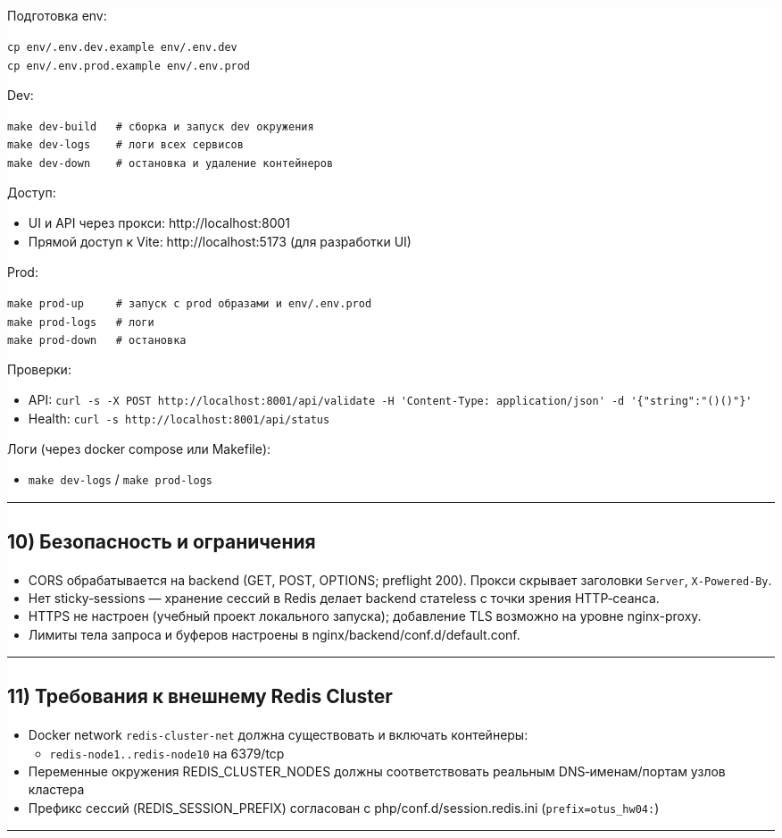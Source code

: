 Подготовка env:
```
cp env/.env.dev.example env/.env.dev
cp env/.env.prod.example env/.env.prod
```

Dev:
```
make dev-build   # сборка и запуск dev окружения
make dev-logs    # логи всех сервисов
make dev-down    # остановка и удаление контейнеров
```
Доступ:
- UI и API через прокси: http://localhost:8001
- Прямой доступ к Vite: http://localhost:5173 (для разработки UI)

Prod:
```
make prod-up     # запуск с prod образами и env/.env.prod
make prod-logs   # логи
make prod-down   # остановка
```

Проверки:
- API: `curl -s -X POST http://localhost:8001/api/validate -H 'Content-Type: application/json' -d '{"string":"()()"}'`
- Health: `curl -s http://localhost:8001/api/status`

Логи (через docker compose или Makefile):
- `make dev-logs` / `make prod-logs`

---

## 10) Безопасность и ограничения

- CORS обрабатывается на backend (GET, POST, OPTIONS; preflight 200). Прокси скрывает заголовки `Server`, `X-Powered-By`.
- Нет sticky‑sessions — хранение сессий в Redis делает backend статeless с точки зрения HTTP‑сеанса.
- HTTPS не настроен (учебный проект локального запуска); добавление TLS возможно на уровне nginx-proxy.
- Лимиты тела запроса и буферов настроены в nginx/backend/conf.d/default.conf.

---

## 11) Требования к внешнему Redis Cluster

- Docker network `redis-cluster-net` должна существовать и включать контейнеры:
  - `redis-node1..redis-node10` на 6379/tcp
- Переменные окружения REDIS_CLUSTER_NODES должны соответствовать реальным DNS‑именам/портам узлов кластера
- Префикс сессий (REDIS_SESSION_PREFIX) согласован с php/conf.d/session.redis.ini (`prefix=otus_hw04:`)

---
